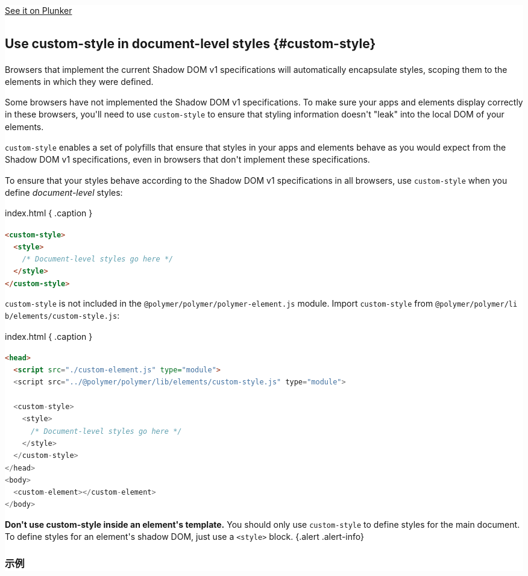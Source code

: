 [See it on Plunker](http://plnkr.co/edit/PNsZA1?p=preview)

## Use custom-style in document-level styles {#custom-style}

Browsers that implement the current Shadow DOM v1 specifications will automatically encapsulate styles, scoping them to the elements in which they were defined.

Some browsers have not implemented the Shadow DOM v1 specifications. To make sure your apps and elements display correctly in these browsers, you'll need to use `custom-style` to ensure that styling information doesn't "leak" into the local DOM of your elements.

`custom-style` enables a set of polyfills that ensure that styles in your apps and elements behave as you would expect from the Shadow DOM v1 specifications, even in browsers that don't implement these specifications.

To ensure that your styles behave according to the Shadow DOM v1 specifications in all browsers, use `custom-style` when you define *document-level* styles:

index.html { .caption }

```html
<custom-style>
  <style>
    /* Document-level styles go here */
  </style>
</custom-style>
```

`custom-style` is not included in the `@polymer/polymer/polymer-element.js` module. Import `custom-style` from `@polymer/polymer/lib/elements/custom-style.js`:

index.html { .caption }

```html
<head>
  <script src="./custom-element.js" type="module"> 
  <script src="../@polymer/polymer/lib/elements/custom-style.js" type="module"> 

  <custom-style>
    <style>
      /* Document-level styles go here */
    </style>
  </custom-style>
</head>
<body>
  <custom-element></custom-element>
</body>
```

**Don't use custom-style inside an element's template.** You should only use `custom-style` to define styles for the main document. To define styles for an element's shadow DOM, just use a `<style>` block. {.alert .alert-info}

### 示例
